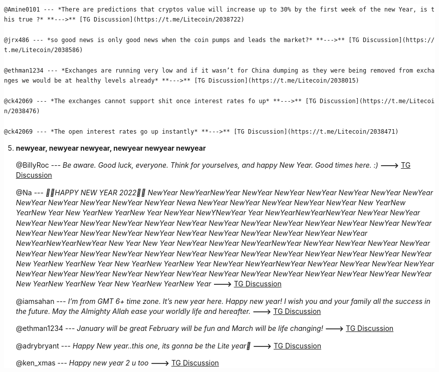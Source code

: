     @Amine0101 --- *There are predictions that cryptos value will increase up to 30% by the first week of the new Year, is this true ?* **--->** [TG Discussion](https://t.me/Litecoin/2038722)

    @jrx486 --- *so good news is only good news when the coin pumps and leads the market?* **--->** [TG Discussion](https://t.me/Litecoin/2038586)

    @ethman1234 --- *Exchanges are running very low and if it wasn’t for China dumping as they were being removed from exchanges we would be at healthy levels already* **--->** [TG Discussion](https://t.me/Litecoin/2038015)

    @ck42069 --- *The exchanges cannot support shit once interest rates fo up* **--->** [TG Discussion](https://t.me/Litecoin/2038476)

    @ck42069 --- *The open interest rates go up instantly* **--->** [TG Discussion](https://t.me/Litecoin/2038471)

5. **newyear, newyear newyear, newyear newyear newyear**

    @BillyRoc --- *Be aware. Good luck, everyone. Think for yourselves, and happy New Year. Good times here. :)* **--->** [TG Discussion](https://t.me/Litecoin/2038679)

    @Na --- *💝💝HAPPY NEW YEAR 2022💝💝                          NewYear           NewYearNewYear         NewYear     NewYear     NewYear            NewYear    NewYear              NewYear           NewYear             NewYear                               NewYear                            NewYear                        NewYear                     Newa                  NewYear              NewYear        NewYear                NewYear                 NewYear    New YearNew YearNew Year    New YearNew YearNew Year                          NewYear            NewYNewYear Year       NewYearNewYearNewYear     NewYear                  NewYear     NewYear                  NewYear     NewYear                  NewYear     NewYear                  NewYear     NewYear                  NewYear     NewYear                  NewYear     NewYear                  NewYear     NewYear                  NewYear     NewYear                  NewYear     NewYear                 NewYear     NewYear                  NewYear     NewYear                  NewYear     NewYear                  NewYear      NewYearNewYearNewYear            New Year  New Year                    NewYear                    NewYear           NewYearNewYear         NewYear     NewYear     NewYear            NewYear    NewYear              NewYear           NewYear             NewYear                               NewYear                            NewYear                        NewYear                     NewYear                  NewYear              NewYear        NewYear                NewYear                 NewYear    New YearNew YearNew Year    New YearNew YearNew Year                                                         NewYear           NewYearNewYear         NewYear     NewYear     NewYear            NewYear    NewYear              NewYear           NewYear             NewYear                               NewYear                            NewYear                        NewYear                     NewYear                  NewYear              NewYear        NewYear                NewYear                 NewYear    New YearNew YearNew Year    New YearNew YearNew Year* **--->** [TG Discussion](https://t.me/Litecoin/2038304)

    @iamsahan --- *I’m from GMT 6+ time zone. It’s new year here. Happy new year! I wish you and your family all the success in the future. May the Almighty Allah ease your worldly life and hereafter.* **--->** [TG Discussion](https://t.me/Litecoin/2037995)

    @ethman1234 --- *January will be great February will be fun and March will be life changing!* **--->** [TG Discussion](https://t.me/Litecoin/2038016)

    @adrybryant --- *Happy New year..this one, its gonna be the Lite year💪* **--->** [TG Discussion](https://t.me/Litecoin/2038205)

    @ken_xmas --- *Happy new year 2 u too* **--->** [TG Discussion](https://t.me/Litecoin/2038307)
